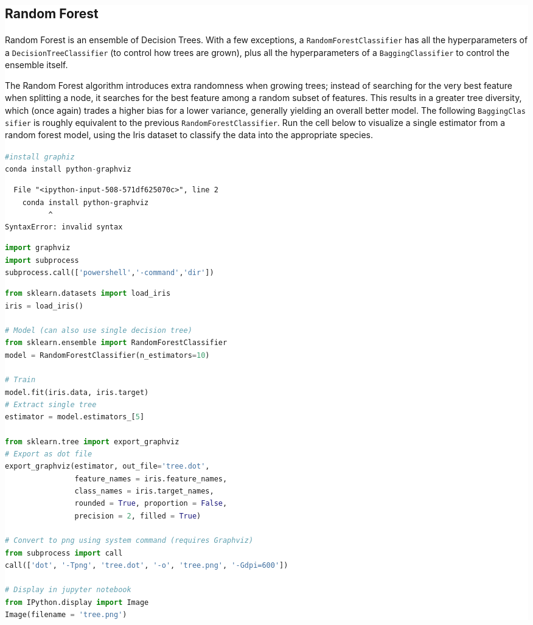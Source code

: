 ## Random Forest

Random Forest is an ensemble of Decision Trees. With a few exceptions, a `RandomForestClassifier` has all the hyperparameters of a `DecisionTreeClassifier` (to control how trees are grown), plus all the hyperparameters of a `BaggingClassifier` to control the ensemble itself.

The Random Forest algorithm introduces extra randomness when growing trees; instead of searching for the very best feature when splitting a node, it searches for the best feature among a random subset of features. This results in a greater tree diversity, which (once again) trades a higher bias for a lower variance, generally yielding an overall better model. The following `BaggingClassifier` is roughly equivalent to the previous `RandomForestClassifier`. Run the cell below to visualize a single estimator from a random forest model, using the Iris dataset to classify the data into the appropriate species.


```python
#install graphiz
conda install python-graphviz
```


      File "<ipython-input-508-571df625070c>", line 2
        conda install python-graphviz
              ^
    SyntaxError: invalid syntax
    



```python
import graphviz
import subprocess
subprocess.call(['powershell','-command','dir'])
```


```python
from sklearn.datasets import load_iris
iris = load_iris()

# Model (can also use single decision tree)
from sklearn.ensemble import RandomForestClassifier
model = RandomForestClassifier(n_estimators=10)

# Train
model.fit(iris.data, iris.target)
# Extract single tree
estimator = model.estimators_[5]

from sklearn.tree import export_graphviz
# Export as dot file
export_graphviz(estimator, out_file='tree.dot', 
                feature_names = iris.feature_names,
                class_names = iris.target_names,
                rounded = True, proportion = False, 
                precision = 2, filled = True)

# Convert to png using system command (requires Graphviz)
from subprocess import call
call(['dot', '-Tpng', 'tree.dot', '-o', 'tree.png', '-Gdpi=600'])

# Display in jupyter notebook
from IPython.display import Image
Image(filename = 'tree.png')
```
